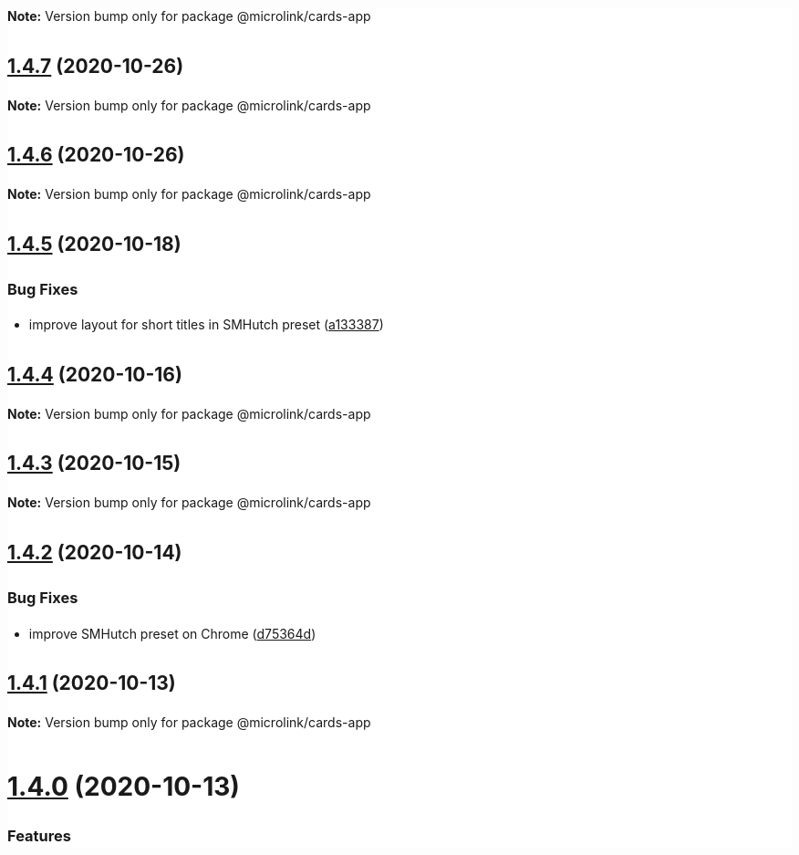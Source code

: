 **Note:** Version bump only for package @microlink/cards-app

## [1.4.7](https://github.com/wanghaisheng/cards/compare/v1.4.6...v1.4.7) (2020-10-26)

**Note:** Version bump only for package @microlink/cards-app

## [1.4.6](https://github.com/wanghaisheng/cards/compare/v1.4.5...v1.4.6) (2020-10-26)

**Note:** Version bump only for package @microlink/cards-app

## [1.4.5](https://github.com/wanghaisheng/cards/compare/v1.4.4...v1.4.5) (2020-10-18)

### Bug Fixes

* improve layout for short titles in SMHutch preset ([a133387](https://github.com/wanghaisheng/cards/commit/a133387e9368a19894d2f378301666ce7a19b991))

## [1.4.4](https://github.com/wanghaisheng/cards/compare/v1.4.3...v1.4.4) (2020-10-16)

**Note:** Version bump only for package @microlink/cards-app

## [1.4.3](https://github.com/wanghaisheng/cards/compare/v1.4.2...v1.4.3) (2020-10-15)

**Note:** Version bump only for package @microlink/cards-app

## [1.4.2](https://github.com/wanghaisheng/cards/compare/v1.4.1...v1.4.2) (2020-10-14)

### Bug Fixes

* improve SMHutch preset on Chrome ([d75364d](https://github.com/wanghaisheng/cards/commit/d75364d00bf677b3def71b6b538e4009bdf0da9c))

## [1.4.1](https://github.com/wanghaisheng/cards/compare/v1.4.0...v1.4.1) (2020-10-13)

**Note:** Version bump only for package @microlink/cards-app

# [1.4.0](https://github.com/wanghaisheng/cards/compare/v1.3.14...v1.4.0) (2020-10-13)

### Features
